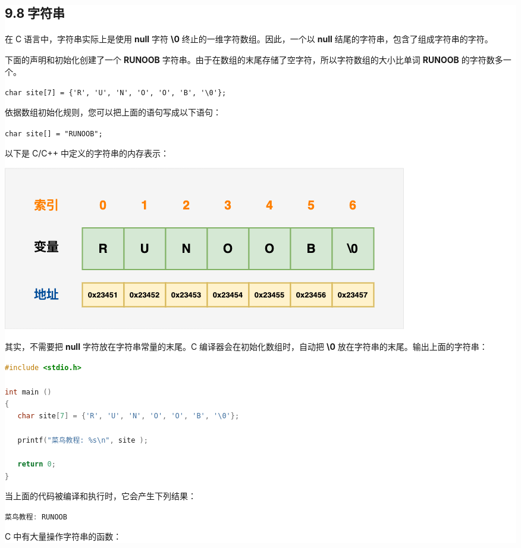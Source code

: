 
## 9.8 字符串

在 C 语言中，字符串实际上是使用 **null** 字符 **\0** 终止的一维字符数组。因此，一个以 **null** 结尾的字符串，包含了组成字符串的字符。

下面的声明和初始化创建了一个 **RUNOOB** 字符串。由于在数组的末尾存储了空字符，所以字符数组的大小比单词 **RUNOOB** 的字符数多一个。

```
char site[7] = {'R', 'U', 'N', 'O', 'O', 'B', '\0'};
```

依据数组初始化规则，您可以把上面的语句写成以下语句：

```
char site[] = "RUNOOB";
```

以下是 C/C++ 中定义的字符串的内存表示：

![C/C++ 中的字符串表示](./imgs/c-strings-2020-12-21.png)

其实，不需要把 **null** 字符放在字符串常量的末尾。C 编译器会在初始化数组时，自动把 **\0** 放在字符串的末尾。输出上面的字符串：

```c
#include <stdio.h>
 
int main ()
{
   char site[7] = {'R', 'U', 'N', 'O', 'O', 'B', '\0'};
 
   printf("菜鸟教程: %s\n", site );
 
   return 0;
}
```

当上面的代码被编译和执行时，它会产生下列结果：

```c
菜鸟教程: RUNOOB
```

C 中有大量操作字符串的函数：
